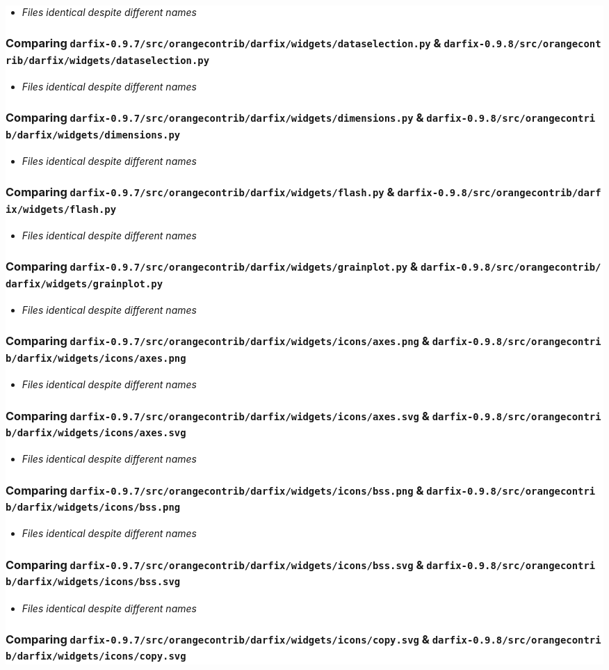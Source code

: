  * *Files identical despite different names*

### Comparing `darfix-0.9.7/src/orangecontrib/darfix/widgets/dataselection.py` & `darfix-0.9.8/src/orangecontrib/darfix/widgets/dataselection.py`

 * *Files identical despite different names*

### Comparing `darfix-0.9.7/src/orangecontrib/darfix/widgets/dimensions.py` & `darfix-0.9.8/src/orangecontrib/darfix/widgets/dimensions.py`

 * *Files identical despite different names*

### Comparing `darfix-0.9.7/src/orangecontrib/darfix/widgets/flash.py` & `darfix-0.9.8/src/orangecontrib/darfix/widgets/flash.py`

 * *Files identical despite different names*

### Comparing `darfix-0.9.7/src/orangecontrib/darfix/widgets/grainplot.py` & `darfix-0.9.8/src/orangecontrib/darfix/widgets/grainplot.py`

 * *Files identical despite different names*

### Comparing `darfix-0.9.7/src/orangecontrib/darfix/widgets/icons/axes.png` & `darfix-0.9.8/src/orangecontrib/darfix/widgets/icons/axes.png`

 * *Files identical despite different names*

### Comparing `darfix-0.9.7/src/orangecontrib/darfix/widgets/icons/axes.svg` & `darfix-0.9.8/src/orangecontrib/darfix/widgets/icons/axes.svg`

 * *Files identical despite different names*

### Comparing `darfix-0.9.7/src/orangecontrib/darfix/widgets/icons/bss.png` & `darfix-0.9.8/src/orangecontrib/darfix/widgets/icons/bss.png`

 * *Files identical despite different names*

### Comparing `darfix-0.9.7/src/orangecontrib/darfix/widgets/icons/bss.svg` & `darfix-0.9.8/src/orangecontrib/darfix/widgets/icons/bss.svg`

 * *Files identical despite different names*

### Comparing `darfix-0.9.7/src/orangecontrib/darfix/widgets/icons/copy.svg` & `darfix-0.9.8/src/orangecontrib/darfix/widgets/icons/copy.svg`
